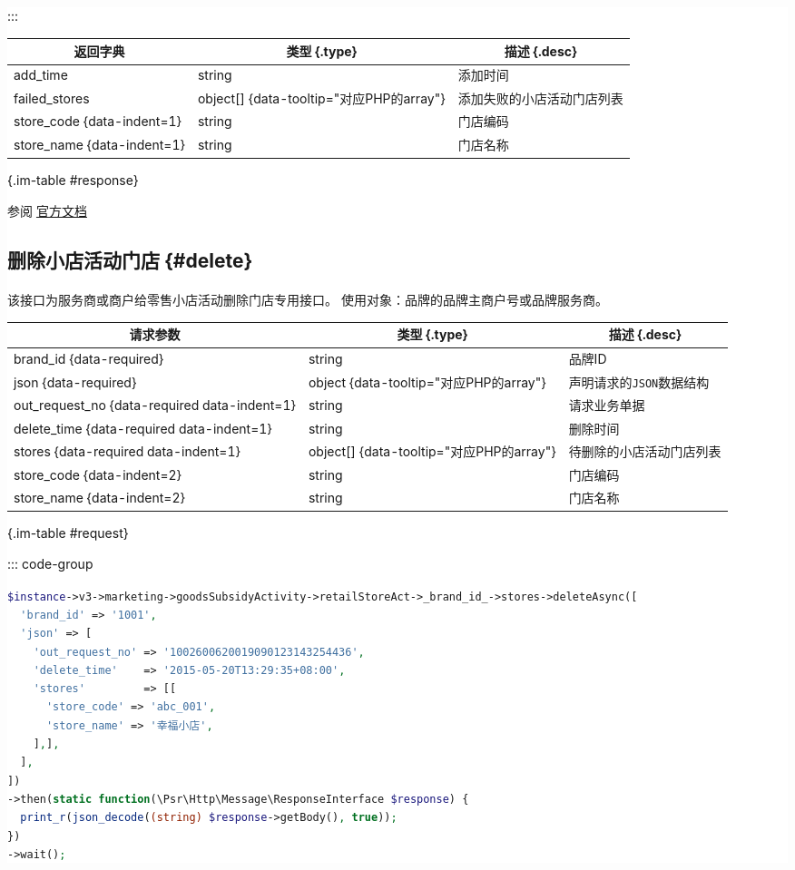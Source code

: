 :::

| 返回字典 | 类型 {.type} | 描述 {.desc}
| --- | --- | ---
| add_time | string | 添加时间
| failed_stores | object[] {data-tooltip="对应PHP的array"} | 添加失败的小店活动门店列表
| store_code {data-indent=1} | string | 门店编码
| store_name {data-indent=1} | string | 门店名称

{.im-table #response}

参阅 [官方文档](https://pay.weixin.qq.com/docs/partner/apis/retail-store/retail-store-act/add-stores.html)

## 删除小店活动门店 {#delete}

该接口为服务商或商户给零售小店活动删除门店专用接口。 使用对象：品牌的品牌主商户号或品牌服务商。

| 请求参数 | 类型 {.type} | 描述 {.desc}
| --- | --- | ---
| brand_id {data-required} | string | 品牌ID
| json {data-required} | object {data-tooltip="对应PHP的array"} | 声明请求的`JSON`数据结构
| out_request_no {data-required data-indent=1} | string | 请求业务单据
| delete_time {data-required data-indent=1} | string | 删除时间
| stores {data-required data-indent=1} | object[] {data-tooltip="对应PHP的array"} | 待删除的小店活动门店列表
| store_code {data-indent=2} | string | 门店编码
| store_name {data-indent=2} | string | 门店名称

{.im-table #request}

::: code-group

```php [异步纯链式]
$instance->v3->marketing->goodsSubsidyActivity->retailStoreAct->_brand_id_->stores->deleteAsync([
  'brand_id' => '1001',
  'json' => [
    'out_request_no' => '1002600620019090123143254436',
    'delete_time'    => '2015-05-20T13:29:35+08:00',
    'stores'         => [[
      'store_code' => 'abc_001',
      'store_name' => '幸福小店',
    ],],
  ],
])
->then(static function(\Psr\Http\Message\ResponseInterface $response) {
  print_r(json_decode((string) $response->getBody(), true));
})
->wait();
```
